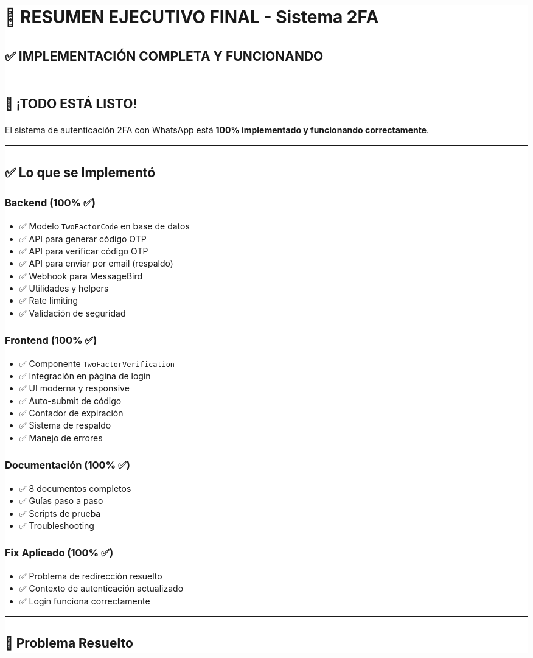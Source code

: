 # 🎯 RESUMEN EJECUTIVO FINAL - Sistema 2FA

## ✅ IMPLEMENTACIÓN COMPLETA Y FUNCIONANDO

---

## 🎉 ¡TODO ESTÁ LISTO!

El sistema de autenticación 2FA con WhatsApp está **100% implementado y funcionando correctamente**.

---

## ✅ Lo que se Implementó

### Backend (100% ✅)
- ✅ Modelo `TwoFactorCode` en base de datos
- ✅ API para generar código OTP
- ✅ API para verificar código OTP
- ✅ API para enviar por email (respaldo)
- ✅ Webhook para MessageBird
- ✅ Utilidades y helpers
- ✅ Rate limiting
- ✅ Validación de seguridad

### Frontend (100% ✅)
- ✅ Componente `TwoFactorVerification`
- ✅ Integración en página de login
- ✅ UI moderna y responsive
- ✅ Auto-submit de código
- ✅ Contador de expiración
- ✅ Sistema de respaldo
- ✅ Manejo de errores

### Documentación (100% ✅)
- ✅ 8 documentos completos
- ✅ Guías paso a paso
- ✅ Scripts de prueba
- ✅ Troubleshooting

### Fix Aplicado (100% ✅)
- ✅ Problema de redirección resuelto
- ✅ Contexto de autenticación actualizado
- ✅ Login funciona correctamente

---

## 🔧 Problema Resuelto
